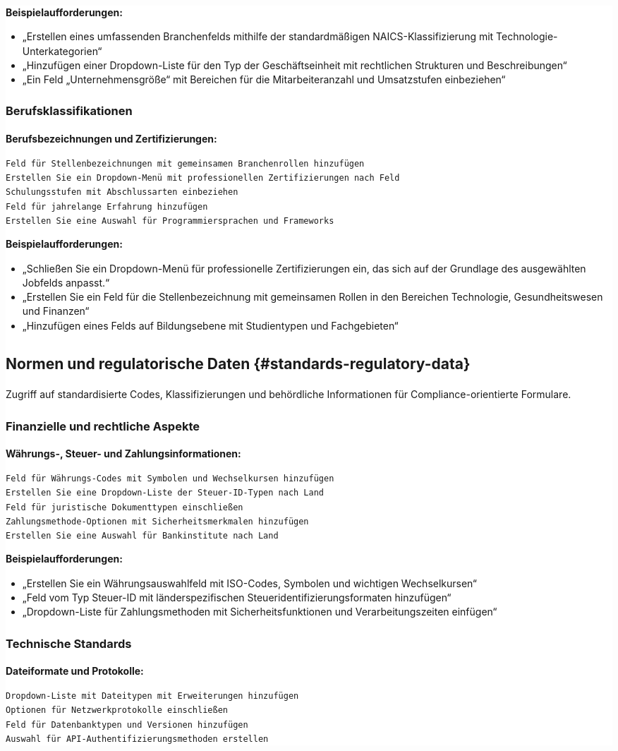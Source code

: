**Beispielaufforderungen:**

* „Erstellen eines umfassenden Branchenfelds mithilfe der standardmäßigen NAICS-Klassifizierung mit Technologie-Unterkategorien“
* „Hinzufügen einer Dropdown-Liste für den Typ der Geschäftseinheit mit rechtlichen Strukturen und Beschreibungen“
* „Ein Feld „Unternehmensgröße“ mit Bereichen für die Mitarbeiteranzahl und Umsatzstufen einbeziehen“

### Berufsklassifikationen

**Berufsbezeichnungen und Zertifizierungen:**

    Feld für Stellenbezeichnungen mit gemeinsamen Branchenrollen hinzufügen
    Erstellen Sie ein Dropdown-Menü mit professionellen Zertifizierungen nach Feld
    Schulungsstufen mit Abschlussarten einbeziehen
    Feld für jahrelange Erfahrung hinzufügen
    Erstellen Sie eine Auswahl für Programmiersprachen und Frameworks

**Beispielaufforderungen:**

* „Schließen Sie ein Dropdown-Menü für professionelle Zertifizierungen ein, das sich auf der Grundlage des ausgewählten Jobfelds anpasst.“
* „Erstellen Sie ein Feld für die Stellenbezeichnung mit gemeinsamen Rollen in den Bereichen Technologie, Gesundheitswesen und Finanzen“
* „Hinzufügen eines Felds auf Bildungsebene mit Studientypen und Fachgebieten“

## Normen und regulatorische Daten {#standards-regulatory-data}

Zugriff auf standardisierte Codes, Klassifizierungen und behördliche Informationen für Compliance-orientierte Formulare.

### Finanzielle und rechtliche Aspekte

**Währungs-, Steuer- und Zahlungsinformationen:**

    Feld für Währungs-Codes mit Symbolen und Wechselkursen hinzufügen
    Erstellen Sie eine Dropdown-Liste der Steuer-ID-Typen nach Land
    Feld für juristische Dokumenttypen einschließen
    Zahlungsmethode-Optionen mit Sicherheitsmerkmalen hinzufügen
    Erstellen Sie eine Auswahl für Bankinstitute nach Land

**Beispielaufforderungen:**

* „Erstellen Sie ein Währungsauswahlfeld mit ISO-Codes, Symbolen und wichtigen Wechselkursen“
* „Feld vom Typ Steuer-ID mit länderspezifischen Steueridentifizierungsformaten hinzufügen“
* „Dropdown-Liste für Zahlungsmethoden mit Sicherheitsfunktionen und Verarbeitungszeiten einfügen“

### Technische Standards

**Dateiformate und Protokolle:**

    Dropdown-Liste mit Dateitypen mit Erweiterungen hinzufügen
    Optionen für Netzwerkprotokolle einschließen
    Feld für Datenbanktypen und Versionen hinzufügen
    Auswahl für API-Authentifizierungsmethoden erstellen
